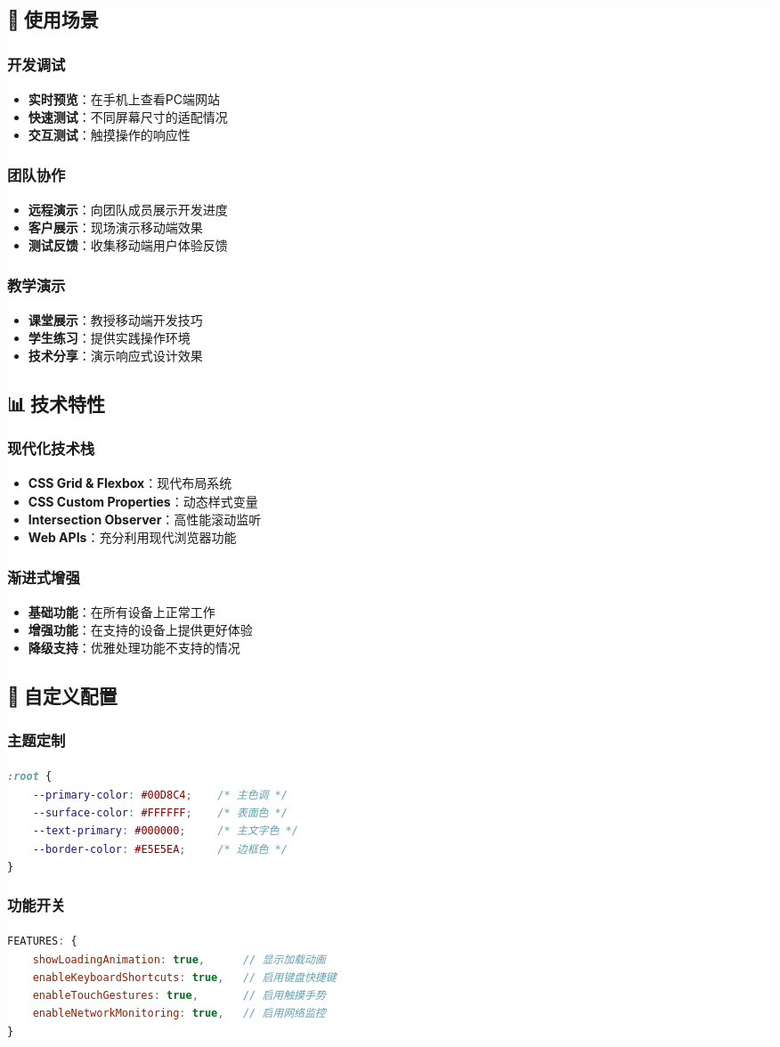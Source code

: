 ## 🎯 使用场景

### 开发调试
- **实时预览**：在手机上查看PC端网站
- **快速测试**：不同屏幕尺寸的适配情况
- **交互测试**：触摸操作的响应性

### 团队协作
- **远程演示**：向团队成员展示开发进度
- **客户展示**：现场演示移动端效果
- **测试反馈**：收集移动端用户体验反馈

### 教学演示
- **课堂展示**：教授移动端开发技巧
- **学生练习**：提供实践操作环境
- **技术分享**：演示响应式设计效果

## 📊 技术特性

### 现代化技术栈
- **CSS Grid & Flexbox**：现代布局系统
- **CSS Custom Properties**：动态样式变量
- **Intersection Observer**：高性能滚动监听
- **Web APIs**：充分利用现代浏览器功能

### 渐进式增强
- **基础功能**：在所有设备上正常工作
- **增强功能**：在支持的设备上提供更好体验
- **降级支持**：优雅处理功能不支持的情况

## 🔧 自定义配置

### 主题定制
```css
:root {
    --primary-color: #00D8C4;    /* 主色调 */
    --surface-color: #FFFFFF;    /* 表面色 */
    --text-primary: #000000;     /* 主文字色 */
    --border-color: #E5E5EA;     /* 边框色 */
}
```

### 功能开关
```javascript
FEATURES: {
    showLoadingAnimation: true,      // 显示加载动画
    enableKeyboardShortcuts: true,   // 启用键盘快捷键
    enableTouchGestures: true,       // 启用触摸手势
    enableNetworkMonitoring: true,   // 启用网络监控
}
```
